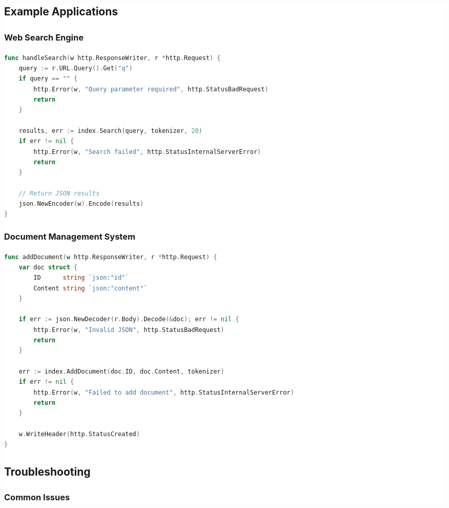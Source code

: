 ## Example Applications

### Web Search Engine

```go
func handleSearch(w http.ResponseWriter, r *http.Request) {
    query := r.URL.Query().Get("q")
    if query == "" {
        http.Error(w, "Query parameter required", http.StatusBadRequest)
        return
    }
    
    results, err := index.Search(query, tokenizer, 20)
    if err != nil {
        http.Error(w, "Search failed", http.StatusInternalServerError)
        return
    }
    
    // Return JSON results
    json.NewEncoder(w).Encode(results)
}
```

### Document Management System

```go
func addDocument(w http.ResponseWriter, r *http.Request) {
    var doc struct {
        ID      string `json:"id"`
        Content string `json:"content"`
    }
    
    if err := json.NewDecoder(r.Body).Decode(&doc); err != nil {
        http.Error(w, "Invalid JSON", http.StatusBadRequest)
        return
    }
    
    err := index.AddDocument(doc.ID, doc.Content, tokenizer)
    if err != nil {
        http.Error(w, "Failed to add document", http.StatusInternalServerError)
        return
    }
    
    w.WriteHeader(http.StatusCreated)
}
```

## Troubleshooting

### Common Issues
